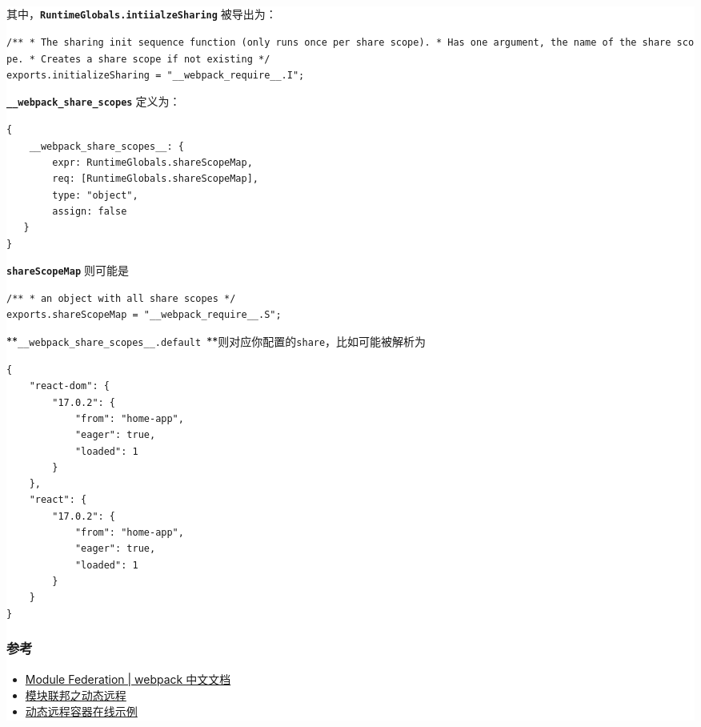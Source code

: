其中，**`RuntimeGlobals.intiialzeSharing`** 被导出为：

	/** * The sharing init sequence function (only runs once per share scope). * Has one argument, the name of the share scope. * Creates a share scope if not existing */
	exports.initializeSharing = "__webpack_require__.I";


**`__webpack_share_scopes`** 定义为：

	{        
	    __webpack_share_scopes__: {                
	        expr: RuntimeGlobals.shareScopeMap,                
	        req: [RuntimeGlobals.shareScopeMap],                
	        type: "object",                
	        assign: false  
	   }
	}

**`shareScopeMap`** 则可能是

	/** * an object with all share scopes */
	exports.shareScopeMap = "__webpack_require__.S";

**`__webpack_share_scopes__.default `**则对应你配置的`share`，比如可能被解析为

	{    
	    "react-dom": {        
	        "17.0.2": {            
	            "from": "home-app",            
	            "eager": true,            
	            "loaded": 1        
	        }    
	    },    
	    "react": {        
	        "17.0.2": {            
	            "from": "home-app",            
	            "eager": true,            
	            "loaded": 1        
	        }    
	    }
	}


### 参考
- [Module Federation | webpack 中文文档](https://webpack.docschina.org/concepts/module-federation/)
- [模块联邦之动态远程](https://h3manth.com/posts/dynamic-remotes-webpack-module-federation/)
- [动态远程容器在线示例](https://codesandbox.io/s/dynamic-remotes-webpack-module-federation-o51ho?from-embed=&file=/home/app.jsx)
